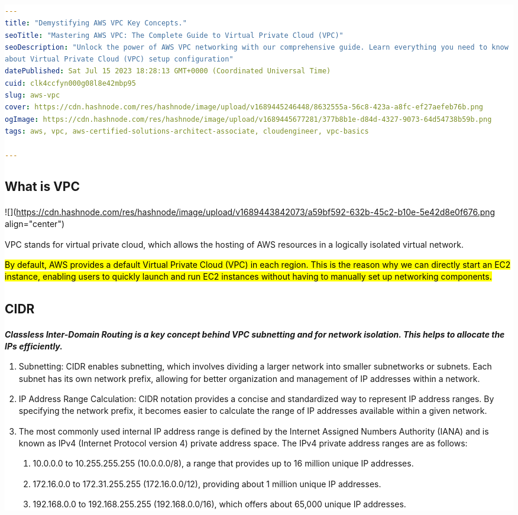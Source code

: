```yaml
---
title: "Demystifying AWS VPC Key Concepts."
seoTitle: "Mastering AWS VPC: The Complete Guide to Virtual Private Cloud (VPC)"
seoDescription: "Unlock the power of AWS VPC networking with our comprehensive guide. Learn everything you need to know about Virtual Private Cloud (VPC) setup configuration"
datePublished: Sat Jul 15 2023 18:28:13 GMT+0000 (Coordinated Universal Time)
cuid: clk4ccfyn000g08l8e42mbp95
slug: aws-vpc
cover: https://cdn.hashnode.com/res/hashnode/image/upload/v1689445246448/8632555a-56c8-423a-a8fc-ef27aefeb76b.png
ogImage: https://cdn.hashnode.com/res/hashnode/image/upload/v1689445677281/377b8b1e-d84d-4327-9073-64d54738b59b.png
tags: aws, vpc, aws-certified-solutions-architect-associate, cloudengineer, vpc-basics

---
```


## What is VPC

![](https://cdn.hashnode.com/res/hashnode/image/upload/v1689443842073/a59bf592-632b-45c2-b10e-5e42d8e0f676.png align="center")

VPC stands for virtual private cloud, which allows the hosting of AWS resources in a logically isolated virtual network.

<mark>By default, AWS provides a default Virtual Private Cloud (VPC) in each region. This is the reason why we can directly start an EC2 instance, enabling users to quickly launch and run EC2 instances without having to manually set up networking components.</mark>

## CIDR

***Classless Inter-Domain Routing is a key concept behind VPC subnetting and for network isolation. This helps to allocate the IPs efficiently.***

1. Subnetting: CIDR enables subnetting, which involves dividing a larger network into smaller subnetworks or subnets. Each subnet has its own network prefix, allowing for better organization and management of IP addresses within a network.
    
2. IP Address Range Calculation: CIDR notation provides a concise and standardized way to represent IP address ranges. By specifying the network prefix, it becomes easier to calculate the range of IP addresses available within a given network.
    
3. The most commonly used internal IP address range is defined by the Internet Assigned Numbers Authority (IANA) and is known as IPv4 (Internet Protocol version 4) private address space. The IPv4 private address ranges are as follows:
    
    1. 10.0.0.0 to 10.255.255.255 (10.0.0.0/8), a range that provides up to 16 million unique IP addresses.
        
    2. 172.16.0.0 to 172.31.255.255 (172.16.0.0/12), providing about 1 million unique IP addresses.
        
    3. 192.168.0.0 to 192.168.255.255 (192.168.0.0/16), which offers about 65,000 unique IP addresses.
        
    
